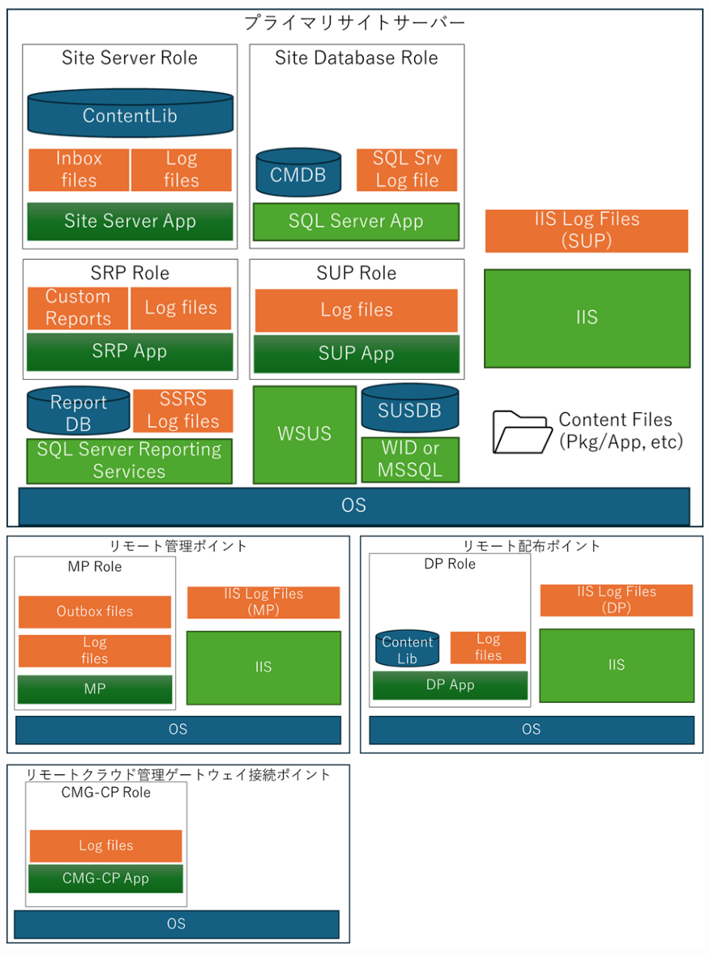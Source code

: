    ![primarydata](./20250708_01/20250708_01_02.png)  
   ![remotesitesystemdata](./20250708_01/20250708_01_03.png)  
